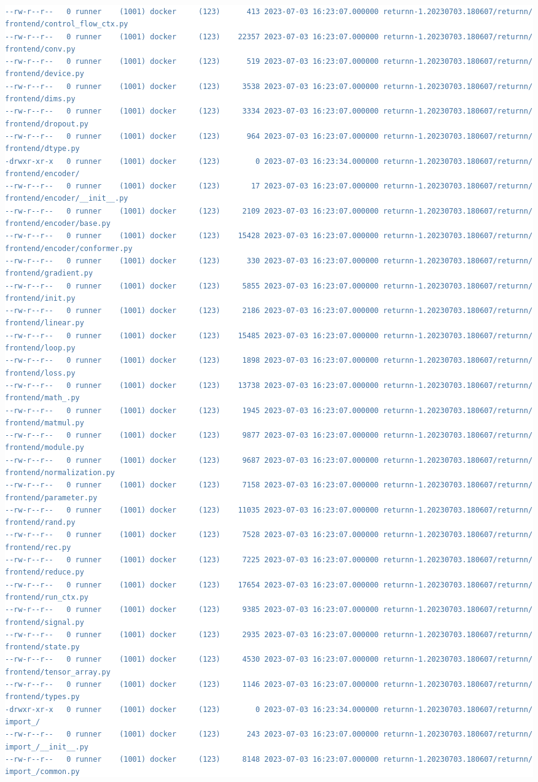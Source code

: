```diff
--rw-r--r--   0 runner    (1001) docker     (123)      413 2023-07-03 16:23:07.000000 returnn-1.20230703.180607/returnn/frontend/control_flow_ctx.py
--rw-r--r--   0 runner    (1001) docker     (123)    22357 2023-07-03 16:23:07.000000 returnn-1.20230703.180607/returnn/frontend/conv.py
--rw-r--r--   0 runner    (1001) docker     (123)      519 2023-07-03 16:23:07.000000 returnn-1.20230703.180607/returnn/frontend/device.py
--rw-r--r--   0 runner    (1001) docker     (123)     3538 2023-07-03 16:23:07.000000 returnn-1.20230703.180607/returnn/frontend/dims.py
--rw-r--r--   0 runner    (1001) docker     (123)     3334 2023-07-03 16:23:07.000000 returnn-1.20230703.180607/returnn/frontend/dropout.py
--rw-r--r--   0 runner    (1001) docker     (123)      964 2023-07-03 16:23:07.000000 returnn-1.20230703.180607/returnn/frontend/dtype.py
-drwxr-xr-x   0 runner    (1001) docker     (123)        0 2023-07-03 16:23:34.000000 returnn-1.20230703.180607/returnn/frontend/encoder/
--rw-r--r--   0 runner    (1001) docker     (123)       17 2023-07-03 16:23:07.000000 returnn-1.20230703.180607/returnn/frontend/encoder/__init__.py
--rw-r--r--   0 runner    (1001) docker     (123)     2109 2023-07-03 16:23:07.000000 returnn-1.20230703.180607/returnn/frontend/encoder/base.py
--rw-r--r--   0 runner    (1001) docker     (123)    15428 2023-07-03 16:23:07.000000 returnn-1.20230703.180607/returnn/frontend/encoder/conformer.py
--rw-r--r--   0 runner    (1001) docker     (123)      330 2023-07-03 16:23:07.000000 returnn-1.20230703.180607/returnn/frontend/gradient.py
--rw-r--r--   0 runner    (1001) docker     (123)     5855 2023-07-03 16:23:07.000000 returnn-1.20230703.180607/returnn/frontend/init.py
--rw-r--r--   0 runner    (1001) docker     (123)     2186 2023-07-03 16:23:07.000000 returnn-1.20230703.180607/returnn/frontend/linear.py
--rw-r--r--   0 runner    (1001) docker     (123)    15485 2023-07-03 16:23:07.000000 returnn-1.20230703.180607/returnn/frontend/loop.py
--rw-r--r--   0 runner    (1001) docker     (123)     1898 2023-07-03 16:23:07.000000 returnn-1.20230703.180607/returnn/frontend/loss.py
--rw-r--r--   0 runner    (1001) docker     (123)    13738 2023-07-03 16:23:07.000000 returnn-1.20230703.180607/returnn/frontend/math_.py
--rw-r--r--   0 runner    (1001) docker     (123)     1945 2023-07-03 16:23:07.000000 returnn-1.20230703.180607/returnn/frontend/matmul.py
--rw-r--r--   0 runner    (1001) docker     (123)     9877 2023-07-03 16:23:07.000000 returnn-1.20230703.180607/returnn/frontend/module.py
--rw-r--r--   0 runner    (1001) docker     (123)     9687 2023-07-03 16:23:07.000000 returnn-1.20230703.180607/returnn/frontend/normalization.py
--rw-r--r--   0 runner    (1001) docker     (123)     7158 2023-07-03 16:23:07.000000 returnn-1.20230703.180607/returnn/frontend/parameter.py
--rw-r--r--   0 runner    (1001) docker     (123)    11035 2023-07-03 16:23:07.000000 returnn-1.20230703.180607/returnn/frontend/rand.py
--rw-r--r--   0 runner    (1001) docker     (123)     7528 2023-07-03 16:23:07.000000 returnn-1.20230703.180607/returnn/frontend/rec.py
--rw-r--r--   0 runner    (1001) docker     (123)     7225 2023-07-03 16:23:07.000000 returnn-1.20230703.180607/returnn/frontend/reduce.py
--rw-r--r--   0 runner    (1001) docker     (123)    17654 2023-07-03 16:23:07.000000 returnn-1.20230703.180607/returnn/frontend/run_ctx.py
--rw-r--r--   0 runner    (1001) docker     (123)     9385 2023-07-03 16:23:07.000000 returnn-1.20230703.180607/returnn/frontend/signal.py
--rw-r--r--   0 runner    (1001) docker     (123)     2935 2023-07-03 16:23:07.000000 returnn-1.20230703.180607/returnn/frontend/state.py
--rw-r--r--   0 runner    (1001) docker     (123)     4530 2023-07-03 16:23:07.000000 returnn-1.20230703.180607/returnn/frontend/tensor_array.py
--rw-r--r--   0 runner    (1001) docker     (123)     1146 2023-07-03 16:23:07.000000 returnn-1.20230703.180607/returnn/frontend/types.py
-drwxr-xr-x   0 runner    (1001) docker     (123)        0 2023-07-03 16:23:34.000000 returnn-1.20230703.180607/returnn/import_/
--rw-r--r--   0 runner    (1001) docker     (123)      243 2023-07-03 16:23:07.000000 returnn-1.20230703.180607/returnn/import_/__init__.py
--rw-r--r--   0 runner    (1001) docker     (123)     8148 2023-07-03 16:23:07.000000 returnn-1.20230703.180607/returnn/import_/common.py
```